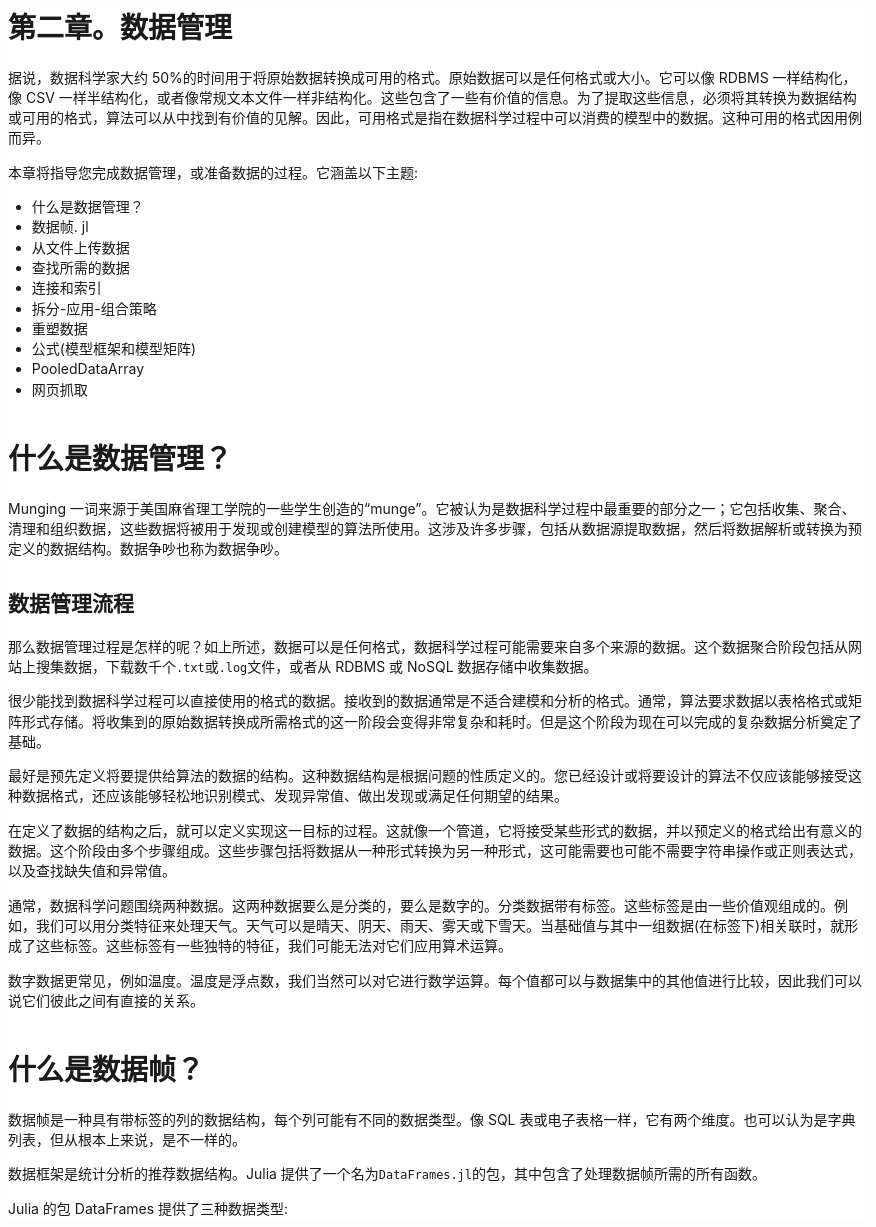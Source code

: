 <title>Chapter 2. Data Munging</title><link rel="stylesheet" href="epub.css" type="text/css">

# 第二章。数据管理

据说，数据科学家大约 50%的时间用于将原始数据转换成可用的格式。原始数据可以是任何格式或大小。它可以像 RDBMS 一样结构化，像 CSV 一样半结构化，或者像常规文本文件一样非结构化。这些包含了一些有价值的信息。为了提取这些信息，必须将其转换为数据结构或可用的格式，算法可以从中找到有价值的见解。因此，可用格式是指在数据科学过程中可以消费的模型中的数据。这种可用的格式因用例而异。

本章将指导您完成数据管理，或准备数据的过程。它涵盖以下主题:

*   什么是数据管理？
*   数据帧. jl
*   从文件上传数据
*   查找所需的数据
*   连接和索引
*   拆分-应用-组合策略
*   重塑数据
*   公式(模型框架和模型矩阵)
*   PooledDataArray
*   网页抓取

# 什么是数据管理？

Munging 一词来源于美国麻省理工学院的一些学生创造的“munge”。它被认为是数据科学过程中最重要的部分之一；它包括收集、聚合、清理和组织数据，这些数据将被用于发现或创建模型的算法所使用。这涉及许多步骤，包括从数据源提取数据，然后将数据解析或转换为预定义的数据结构。数据争吵也称为数据争吵。

## 数据管理流程

那么数据管理过程是怎样的呢？如上所述，数据可以是任何格式，数据科学过程可能需要来自多个来源的数据。这个数据聚合阶段包括从网站上搜集数据，下载数千个`.txt`或`.log`文件，或者从 RDBMS 或 NoSQL 数据存储中收集数据。

很少能找到数据科学过程可以直接使用的格式的数据。接收到的数据通常是不适合建模和分析的格式。通常，算法要求数据以表格格式或矩阵形式存储。将收集到的原始数据转换成所需格式的这一阶段会变得非常复杂和耗时。但是这个阶段为现在可以完成的复杂数据分析奠定了基础。

最好是预先定义将要提供给算法的数据的结构。这种数据结构是根据问题的性质定义的。您已经设计或将要设计的算法不仅应该能够接受这种数据格式，还应该能够轻松地识别模式、发现异常值、做出发现或满足任何期望的结果。

在定义了数据的结构之后，就可以定义实现这一目标的过程。这就像一个管道，它将接受某些形式的数据，并以预定义的格式给出有意义的数据。这个阶段由多个步骤组成。这些步骤包括将数据从一种形式转换为另一种形式，这可能需要也可能不需要字符串操作或正则表达式，以及查找缺失值和异常值。

通常，数据科学问题围绕两种数据。这两种数据要么是分类的，要么是数字的。分类数据带有标签。这些标签是由一些价值观组成的。例如，我们可以用分类特征来处理天气。天气可以是晴天、阴天、雨天、雾天或下雪天。当基础值与其中一组数据(在标签下)相关联时，就形成了这些标签。这些标签有一些独特的特征，我们可能无法对它们应用算术运算。

数字数据更常见，例如温度。温度是浮点数，我们当然可以对它进行数学运算。每个值都可以与数据集中的其他值进行比较，因此我们可以说它们彼此之间有直接的关系。

<title>What is a DataFrame?</title><link rel="stylesheet" href="epub.css" type="text/css">

# 什么是数据帧？

数据帧是一种具有带标签的列的数据结构，每个列可能有不同的数据类型。像 SQL 表或电子表格一样，它有两个维度。也可以认为是字典列表，但从根本上来说，是不一样的。

数据框架是统计分析的推荐数据结构。Julia 提供了一个名为`DataFrames.jl`的包，其中包含了处理数据帧所需的所有函数。

Julia 的包 DataFrames 提供了三种数据类型:
